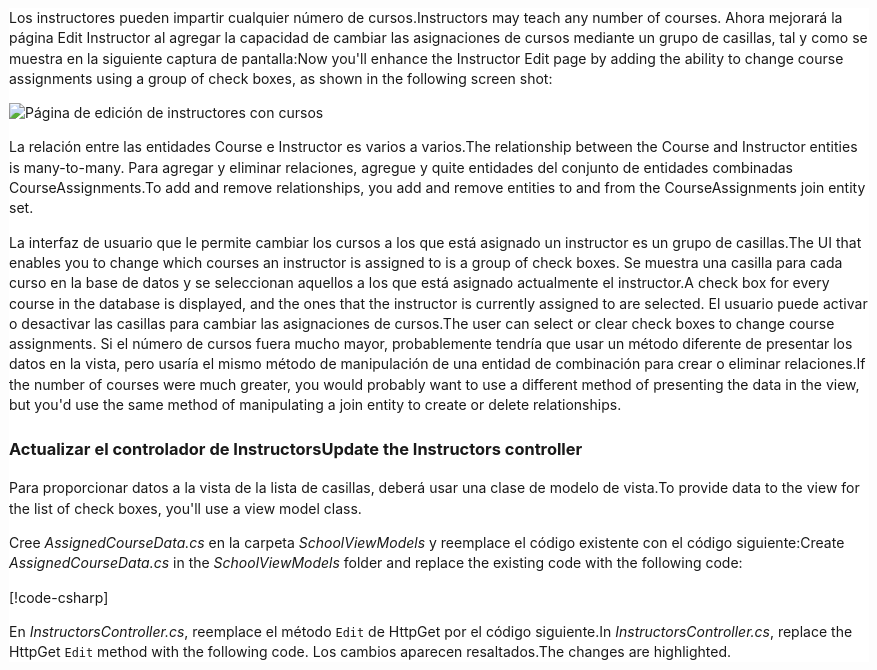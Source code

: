<span data-ttu-id="b9f5b-175">Los instructores pueden impartir cualquier número de cursos.</span><span class="sxs-lookup"><span data-stu-id="b9f5b-175">Instructors may teach any number of courses.</span></span> <span data-ttu-id="b9f5b-176">Ahora mejorará la página Edit Instructor al agregar la capacidad de cambiar las asignaciones de cursos mediante un grupo de casillas, tal y como se muestra en la siguiente captura de pantalla:</span><span class="sxs-lookup"><span data-stu-id="b9f5b-176">Now you'll enhance the Instructor Edit page by adding the ability to change course assignments using a group of check boxes, as shown in the following screen shot:</span></span>

![Página de edición de instructores con cursos](update-related-data/_static/instructor-edit-courses.png)

<span data-ttu-id="b9f5b-178">La relación entre las entidades Course e Instructor es varios a varios.</span><span class="sxs-lookup"><span data-stu-id="b9f5b-178">The relationship between the Course and Instructor entities is many-to-many.</span></span> <span data-ttu-id="b9f5b-179">Para agregar y eliminar relaciones, agregue y quite entidades del conjunto de entidades combinadas CourseAssignments.</span><span class="sxs-lookup"><span data-stu-id="b9f5b-179">To add and remove relationships, you add and remove entities to and from the CourseAssignments join entity set.</span></span>

<span data-ttu-id="b9f5b-180">La interfaz de usuario que le permite cambiar los cursos a los que está asignado un instructor es un grupo de casillas.</span><span class="sxs-lookup"><span data-stu-id="b9f5b-180">The UI that enables you to change which courses an instructor is assigned to is a group of check boxes.</span></span> <span data-ttu-id="b9f5b-181">Se muestra una casilla para cada curso en la base de datos y se seleccionan aquellos a los que está asignado actualmente el instructor.</span><span class="sxs-lookup"><span data-stu-id="b9f5b-181">A check box for every course in the database is displayed, and the ones that the instructor is currently assigned to are selected.</span></span> <span data-ttu-id="b9f5b-182">El usuario puede activar o desactivar las casillas para cambiar las asignaciones de cursos.</span><span class="sxs-lookup"><span data-stu-id="b9f5b-182">The user can select or clear check boxes to change course assignments.</span></span> <span data-ttu-id="b9f5b-183">Si el número de cursos fuera mucho mayor, probablemente tendría que usar un método diferente de presentar los datos en la vista, pero usaría el mismo método de manipulación de una entidad de combinación para crear o eliminar relaciones.</span><span class="sxs-lookup"><span data-stu-id="b9f5b-183">If the number of courses were much greater, you would probably want to use a different method of presenting the data in the view, but you'd use the same method of manipulating a join entity to create or delete relationships.</span></span>

### <a name="update-the-instructors-controller"></a><span data-ttu-id="b9f5b-184">Actualizar el controlador de Instructors</span><span class="sxs-lookup"><span data-stu-id="b9f5b-184">Update the Instructors controller</span></span>

<span data-ttu-id="b9f5b-185">Para proporcionar datos a la vista de la lista de casillas, deberá usar una clase de modelo de vista.</span><span class="sxs-lookup"><span data-stu-id="b9f5b-185">To provide data to the view for the list of check boxes, you'll use a view model class.</span></span>

<span data-ttu-id="b9f5b-186">Cree *AssignedCourseData.cs* en la carpeta *SchoolViewModels* y reemplace el código existente con el código siguiente:</span><span class="sxs-lookup"><span data-stu-id="b9f5b-186">Create *AssignedCourseData.cs* in the *SchoolViewModels* folder and replace the existing code with the following code:</span></span>

[!code-csharp[](intro/samples/cu/Models/SchoolViewModels/AssignedCourseData.cs)]

<span data-ttu-id="b9f5b-187">En *InstructorsController.cs*, reemplace el método `Edit` de HttpGet por el código siguiente.</span><span class="sxs-lookup"><span data-stu-id="b9f5b-187">In *InstructorsController.cs*, replace the HttpGet `Edit` method with the following code.</span></span> <span data-ttu-id="b9f5b-188">Los cambios aparecen resaltados.</span><span class="sxs-lookup"><span data-stu-id="b9f5b-188">The changes are highlighted.</span></span>
